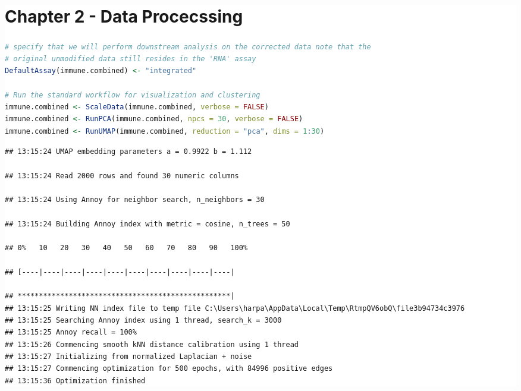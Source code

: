 # Chapter 2 - Data Procecssing

``` r
# specify that we will perform downstream analysis on the corrected data note that the
# original unmodified data still resides in the 'RNA' assay
DefaultAssay(immune.combined) <- "integrated"

# Run the standard workflow for visualization and clustering
immune.combined <- ScaleData(immune.combined, verbose = FALSE)
immune.combined <- RunPCA(immune.combined, npcs = 30, verbose = FALSE)
immune.combined <- RunUMAP(immune.combined, reduction = "pca", dims = 1:30)
```

    ## 13:15:24 UMAP embedding parameters a = 0.9922 b = 1.112

    ## 13:15:24 Read 2000 rows and found 30 numeric columns

    ## 13:15:24 Using Annoy for neighbor search, n_neighbors = 30

    ## 13:15:24 Building Annoy index with metric = cosine, n_trees = 50

    ## 0%   10   20   30   40   50   60   70   80   90   100%

    ## [----|----|----|----|----|----|----|----|----|----|

    ## **************************************************|
    ## 13:15:25 Writing NN index file to temp file C:\Users\harpa\AppData\Local\Temp\RtmpQV6obQ\file3b94734c3976
    ## 13:15:25 Searching Annoy index using 1 thread, search_k = 3000
    ## 13:15:25 Annoy recall = 100%
    ## 13:15:26 Commencing smooth kNN distance calibration using 1 thread
    ## 13:15:27 Initializing from normalized Laplacian + noise
    ## 13:15:27 Commencing optimization for 500 epochs, with 84996 positive edges
    ## 13:15:36 Optimization finished
